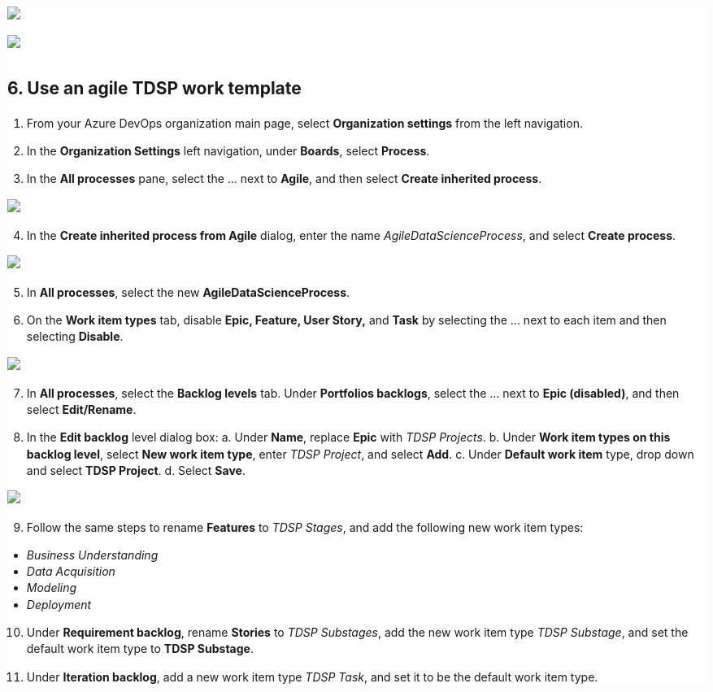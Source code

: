 ![](https://docs.microsoft.com/en-us/azure/machine-learning/team-data-science-process/media/agile-development/8-sprint-backlog-view.png)

![](https://docs.microsoft.com/en-us/azure/machine-learning/team-data-science-process/media/agile-development/8a-sprint-board-view.png)



##  6. <a name='Linkaworkitemwithagitbranch-6'></a>Use an agile TDSP work template

1. From your Azure DevOps organization main page, select **Organization settings** from the left navigation.

2. In the **Organization Settings** left navigation, under **Boards**, select **Process**.

3. In the **All processes** pane, select the ... next to **Agile**, and then select **Create inherited process**.

![](https://docs.microsoft.com/en-us/azure/machine-learning/team-data-science-process/media/agile-development/10-settings.png)

4. In the **Create inherited process from Agile** dialog, enter the name *AgileDataScienceProcess*, and select **Create process**.

![](https://docs.microsoft.com/en-us/azure/machine-learning/team-data-science-process/media/agile-development/11-agileds.png)

5. In **All processes**, select the new **AgileDataScienceProcess**.

6. On the **Work item types** tab, disable **Epic, Feature, User Story,** and **Task** by selecting the ... next to each item and then selecting **Disable**.

![](https://docs.microsoft.com/en-us/azure/machine-learning/team-data-science-process/media/agile-development/12-disable.png)

7. In **All processes**, select the **Backlog levels** tab. Under **Portfolios backlogs**, select the ... next to **Epic (disabled)**, and then select **Edit/Rename**.

8. In the **Edit backlog** level dialog box:
a. Under **Name**, replace **Epic** with *TDSP Projects*.
b. Under **Work item types on this backlog level**, select **New work item type**, enter *TDSP Project*, and select **Add**.
c. Under **Default work item** type, drop down and select **TDSP Project**.
d. Select **Save**.

![](https://docs.microsoft.com/en-us/azure/machine-learning/team-data-science-process/media/agile-development/13-rename.png)

9. Follow the same steps to rename **Features** to *TDSP Stages*, and add the following new work item types:

* *Business Understanding*
* *Data Acquisition*
* *Modeling*
* *Deployment*

10. Under **Requirement backlog**, rename **Stories** to *TDSP Substages*, add the new work item type *TDSP Substage*, and set the default work item type to **TDSP Substage**.

11. Under **Iteration backlog**, add a new work item type *TDSP Task*, and set it to be the default work item type.
